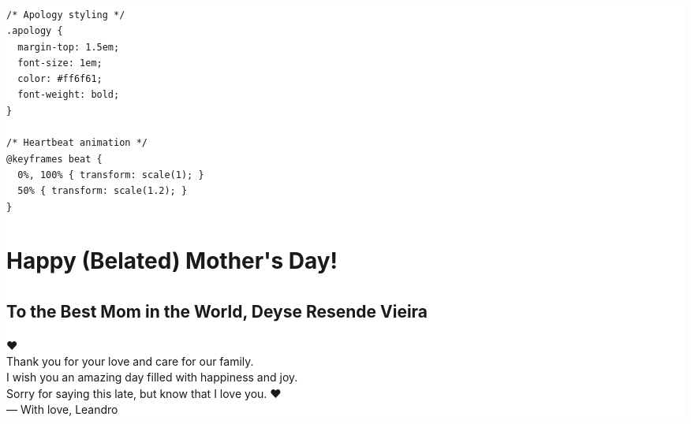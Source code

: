     /* Apology styling */
    .apology {
      margin-top: 1.5em;
      font-size: 1em;
      color: #ff6f61;
      font-weight: bold;
    }

    /* Heartbeat animation */
    @keyframes beat {
      0%, 100% { transform: scale(1); }
      50% { transform: scale(1.2); }
    }
  </style>
</head>
<body>
  
  <h1>Happy (Belated) Mother's Day!</h1>

  
  <h2>To the Best Mom in the World, Deyse Resende Vieira</h2>

  
  <div class="heart">❤️</div>

  
  <div class="message">
    Thank you for your love and care for our family.<br>
    I wish you an amazing day filled with happiness and joy.<br>
    Sorry for saying this late, but know that I love you. ❤️
  </div>

  
  <div class="signature">
    — With love, Leandro
  </div>
</body>
</html>
